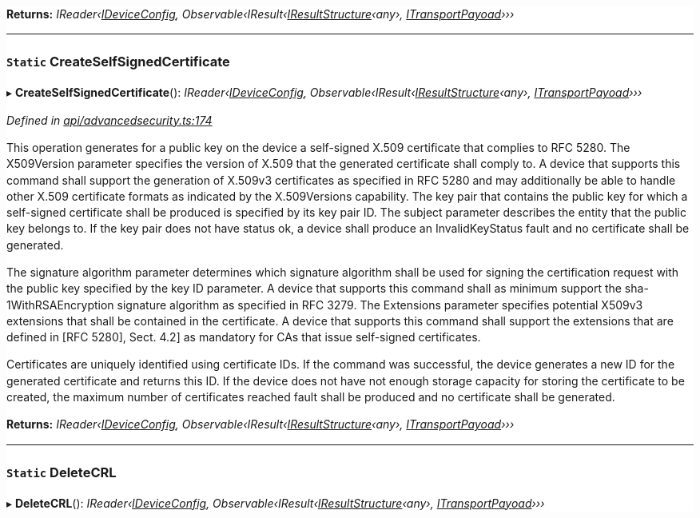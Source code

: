 **Returns:** *IReader‹[IDeviceConfig](../interfaces/_config_interfaces_.ideviceconfig.md), Observable‹IResult‹[IResultStructure](../interfaces/_soap_request_.iresultstructure.md)‹any›, [ITransportPayoad](../interfaces/_config_interfaces_.itransportpayoad.md)›››*

___

### `Static` CreateSelfSignedCertificate

▸ **CreateSelfSignedCertificate**(): *IReader‹[IDeviceConfig](../interfaces/_config_interfaces_.ideviceconfig.md), Observable‹IResult‹[IResultStructure](../interfaces/_soap_request_.iresultstructure.md)‹any›, [ITransportPayoad](../interfaces/_config_interfaces_.itransportpayoad.md)›››*

*Defined in [api/advancedsecurity.ts:174](https://github.com/patrickmichalina/onvif-rx/blob/3e9b152/src/api/advancedsecurity.ts#L174)*

  This operation generates for a public key on the device a self-signed X.509 certificate that complies to RFC 5280.
  The X509Version parameter specifies the version of X.509 that the generated certificate shall comply to.
  A device that supports this command shall support the generation of X.509v3 certificates as specified in RFC 5280 and may additionally be able to handle other X.509 certificate formats
  as indicated by the X.509Versions capability.
  The key pair that contains the public key for which a self-signed certificate shall be produced is specified by its key pair ID.
  The subject parameter describes the entity that the public key belongs to.
  If the key pair does not have status ok, a device shall produce an InvalidKeyStatus fault and no certificate shall be generated.

  The signature algorithm parameter determines which signature algorithm shall be used for signing the certification request with the public key specified by the key ID parameter.
  A device that supports this command shall as minimum support the sha-1WithRSAEncryption signature algorithm as specified in RFC 3279.
  The Extensions parameter specifies potential X509v3 extensions that shall be contained in the certificate.
  A device that supports this command shall support the extensions that are defined in [RFC 5280], Sect. 4.2] as mandatory for CAs that issue self-signed certificates.

  Certificates are uniquely identified using certificate IDs. If the command was successful, the device generates a new ID for the generated certificate and returns this ID.
  If the device does not have not enough storage capacity for storing the certificate to be created, the maximum number of certificates reached fault shall be produced and no certificate shall be generated.

**Returns:** *IReader‹[IDeviceConfig](../interfaces/_config_interfaces_.ideviceconfig.md), Observable‹IResult‹[IResultStructure](../interfaces/_soap_request_.iresultstructure.md)‹any›, [ITransportPayoad](../interfaces/_config_interfaces_.itransportpayoad.md)›››*

___

### `Static` DeleteCRL

▸ **DeleteCRL**(): *IReader‹[IDeviceConfig](../interfaces/_config_interfaces_.ideviceconfig.md), Observable‹IResult‹[IResultStructure](../interfaces/_soap_request_.iresultstructure.md)‹any›, [ITransportPayoad](../interfaces/_config_interfaces_.itransportpayoad.md)›››*
